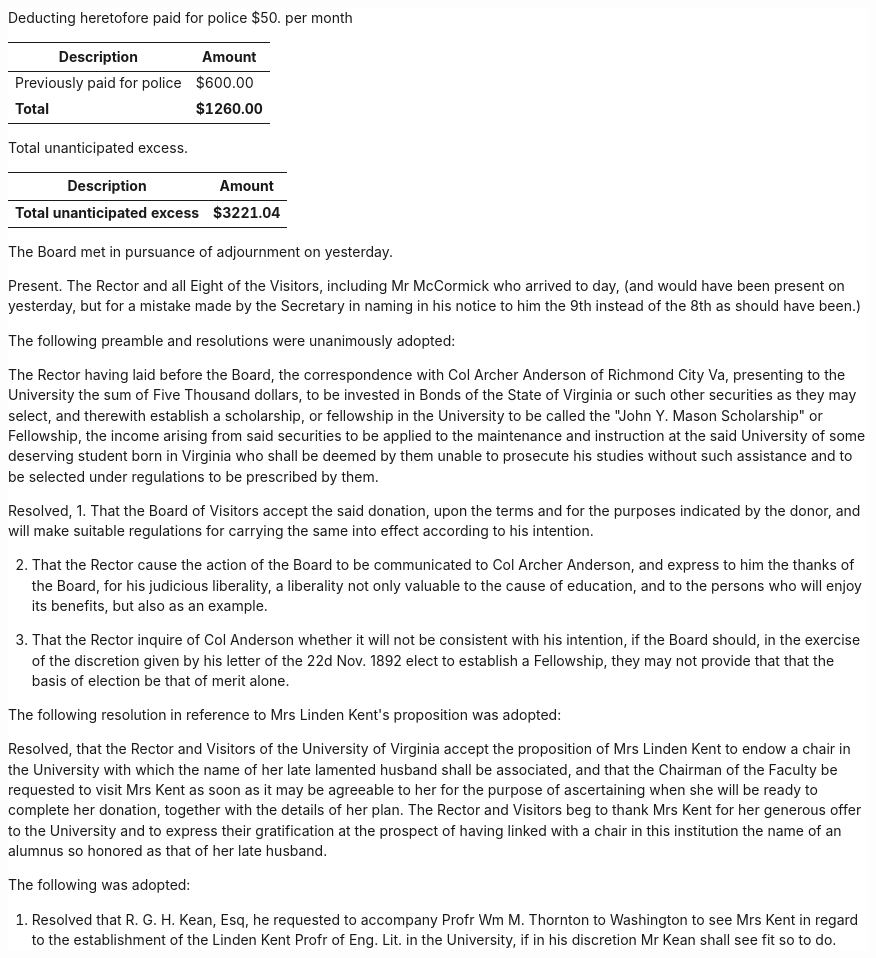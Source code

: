 Deducting heretofore paid for police $50. per month

| Description                                       | Amount     |
|--------------------------------------------------|------------|
| Previously paid for police                        | $600.00    |
| **Total**                                       | **$1260.00**|

Total unanticipated excess.

| Description                                       | Amount     |
|--------------------------------------------------|------------|
| **Total unanticipated excess**                   | **$3221.04**|

The Board met in pursuance of adjournment on yesterday.

Present. The Rector and all Eight of the Visitors, including Mr McCormick who arrived to day, (and would have been present on yesterday, but for a mistake made by the Secretary in naming in his notice to him the 9th instead of the 8th as should have been.)

The following preamble and resolutions were unanimously adopted:

The Rector having laid before the Board, the correspondence with Col Archer Anderson of Richmond City Va, presenting to the University the sum of Five Thousand dollars, to be invested in Bonds of the State of Virginia or such other securities as they may select, and therewith establish a scholarship, or fellowship in the University to be called the "John Y. Mason Scholarship" or Fellowship, the income arising from said securities to be applied to the maintenance and instruction at the said University of some deserving student born in Virginia who shall be deemed by them unable to prosecute his studies without such assistance and to be selected under regulations to be prescribed by them.

Resolved, 1. That the Board of Visitors accept the said donation, upon the terms and for the purposes indicated by the donor, and will make suitable regulations for carrying the same into effect according to his intention.

2. That the Rector cause the action of the Board to be communicated to Col Archer Anderson, and express to him the thanks of the Board, for his judicious liberality, a liberality not only valuable to the cause of education, and to the persons who will enjoy its benefits, but also as an example.

3. That the Rector inquire of Col Anderson whether it will not be consistent with his intention, if the Board should, in the exercise of the discretion given by his letter of the 22d Nov. 1892 elect to establish a Fellowship, they may not provide that that the basis of election be that of merit alone.

The following resolution in reference to Mrs Linden Kent's proposition was adopted:

Resolved, that the Rector and Visitors of the University of Virginia accept the proposition of Mrs Linden Kent to endow a chair in the University with which the name of her late lamented husband shall be associated, and that the Chairman of the Faculty be requested to visit Mrs Kent as soon as it may be agreeable to her for the purpose of ascertaining when she will be ready to complete her donation, together with the details of her plan. The Rector and Visitors beg to thank Mrs Kent for her generous offer to the University and to express their gratification at the prospect of having linked with a chair in this institution the name of an alumnus so honored as that of her late husband.

The following was adopted:

1. Resolved that R. G. H. Kean, Esq, he requested to accompany Profr Wm M. Thornton to Washington to see Mrs Kent in regard to the establishment of the Linden Kent Profr of Eng. Lit. in the University, if in his discretion Mr Kean shall see fit so to do.
